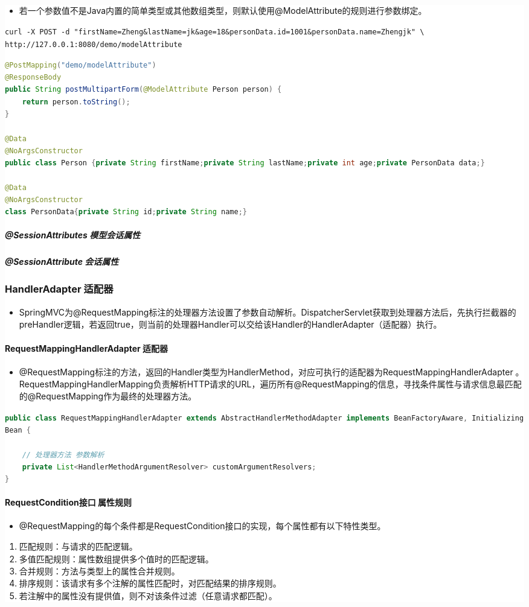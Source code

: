 - 若一个参数值不是Java内置的简单类型或其他数组类型，则默认使用@ModelAttribute的规则进行参数绑定。

```shell
curl -X POST -d "firstName=Zheng&lastName=jk&age=18&personData.id=1001&personData.name=Zhengjk" \
http://127.0.0.1:8080/demo/modelAttribute
```

```java
@PostMapping("demo/modelAttribute")
@ResponseBody
public String postMultipartForm(@ModelAttribute Person person) {
    return person.toString();
}

@Data
@NoArgsConstructor
public class Person {private String firstName;private String lastName;private int age;private PersonData data;}

@Data
@NoArgsConstructor
class PersonData{private String id;private String name;}
```

##### @SessionAttributes 模型会话属性

##### @SessionAttribute 会话属性

### HandlerAdapter 适配器

- SpringMVC为@RequestMapping标注的处理器方法设置了参数自动解析。DispatcherServlet获取到处理器方法后，先执行拦截器的preHandler逻辑，若返回true，则当前的处理器Handler可以交给该Handler的HandlerAdapter（适配器）执行。

#### RequestMappingHandlerAdapter 适配器

- @RequestMapping标注的方法，返回的Handler类型为HandlerMethod，对应可执行的适配器为RequestMappingHandlerAdapter 。<span name="RequestMappingHandlerMapping">RequestMappingHandlerMapping</span>负责解析HTTP请求的URL，遍历所有@RequestMapping的信息，寻找条件属性与请求信息最匹配的@RequestMapping作为最终的处理器方法。

```java
public class RequestMappingHandlerAdapter extends AbstractHandlerMethodAdapter implements BeanFactoryAware, InitializingBean {
    
    // 处理器方法 参数解析
    private List<HandlerMethodArgumentResolver> customArgumentResolvers;
}
```

#### RequestCondition接口 属性规则

- @RequestMapping的每个条件都是RequestCondition接口的实现，每个属性都有以下特性类型。

1. 匹配规则：与请求的匹配逻辑。
2. 多值匹配规则：属性数组提供多个值时的匹配逻辑。
3. 合并规则：方法与类型上的属性合并规则。
4. 排序规则：该请求有多个注解的属性匹配时，对匹配结果的排序规则。
5. 若注解中的属性没有提供值，则不对该条件过滤（任意请求都匹配）。
